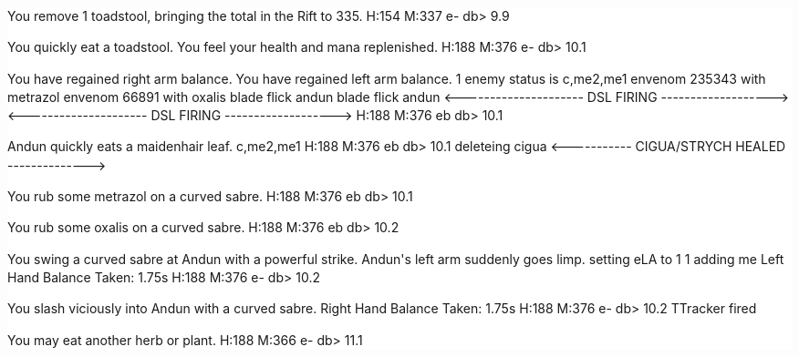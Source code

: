 You remove 1 toadstool, bringing the total in the Rift to 335.
H:154 M:337 e- db> 
9.9

You quickly eat a toadstool.
You feel your health and mana replenished.
H:188 M:376 e- db> 
10.1

You have regained right arm balance.
You have regained left arm balance.
1
enemy status is c,me2,me1
envenom 235343 with metrazol
envenom 66891 with oxalis
blade flick andun
blade flick andun
<--------------------- DSL FIRING ------------------->
<--------------------- DSL FIRING ------------------->
H:188 M:376 eb db> 
10.1

Andun quickly eats a maidenhair leaf.
c,me2,me1
H:188 M:376 eb db> 
10.1
deleteing cigua
<----------- CIGUA/STRYCH HEALED -------------->

You rub some metrazol on a curved sabre.
H:188 M:376 eb db> 
10.1

You rub some oxalis on a curved sabre.
H:188 M:376 eb db> 
10.2

You swing a curved sabre at Andun with a powerful strike.
Andun's left arm suddenly goes limp.
setting eLA  to 1
1
adding me
Left Hand Balance Taken: 1.75s
H:188 M:376 e- db> 
10.2

You slash viciously into Andun with a curved sabre.
Right Hand Balance Taken: 1.75s
H:188 M:376 e- db> 
10.2
TTracker fired

You may eat another herb or plant.
H:188 M:366 e- db> 
11.1
